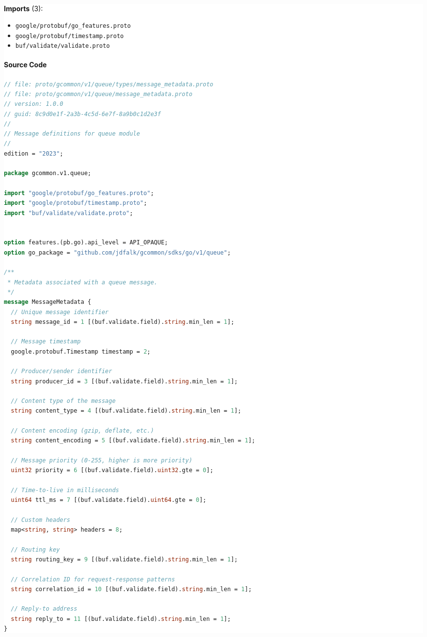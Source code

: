 **Imports** (3):

- `google/protobuf/go_features.proto`
- `google/protobuf/timestamp.proto`
- `buf/validate/validate.proto`

#### Source Code

```protobuf
// file: proto/gcommon/v1/queue/types/message_metadata.proto
// file: proto/gcommon/v1/queue/message_metadata.proto
// version: 1.0.0
// guid: 8c9d0e1f-2a3b-4c5d-6e7f-8a9b0c1d2e3f
//
// Message definitions for queue module
//
edition = "2023";

package gcommon.v1.queue;

import "google/protobuf/go_features.proto";
import "google/protobuf/timestamp.proto";
import "buf/validate/validate.proto";


option features.(pb.go).api_level = API_OPAQUE;
option go_package = "github.com/jdfalk/gcommon/sdks/go/v1/queue";

/**
 * Metadata associated with a queue message.
 */
message MessageMetadata {
  // Unique message identifier
  string message_id = 1 [(buf.validate.field).string.min_len = 1];

  // Message timestamp
  google.protobuf.Timestamp timestamp = 2;

  // Producer/sender identifier
  string producer_id = 3 [(buf.validate.field).string.min_len = 1];

  // Content type of the message
  string content_type = 4 [(buf.validate.field).string.min_len = 1];

  // Content encoding (gzip, deflate, etc.)
  string content_encoding = 5 [(buf.validate.field).string.min_len = 1];

  // Message priority (0-255, higher is more priority)
  uint32 priority = 6 [(buf.validate.field).uint32.gte = 0];

  // Time-to-live in milliseconds
  uint64 ttl_ms = 7 [(buf.validate.field).uint64.gte = 0];

  // Custom headers
  map<string, string> headers = 8;

  // Routing key
  string routing_key = 9 [(buf.validate.field).string.min_len = 1];

  // Correlation ID for request-response patterns
  string correlation_id = 10 [(buf.validate.field).string.min_len = 1];

  // Reply-to address
  string reply_to = 11 [(buf.validate.field).string.min_len = 1];
}
```